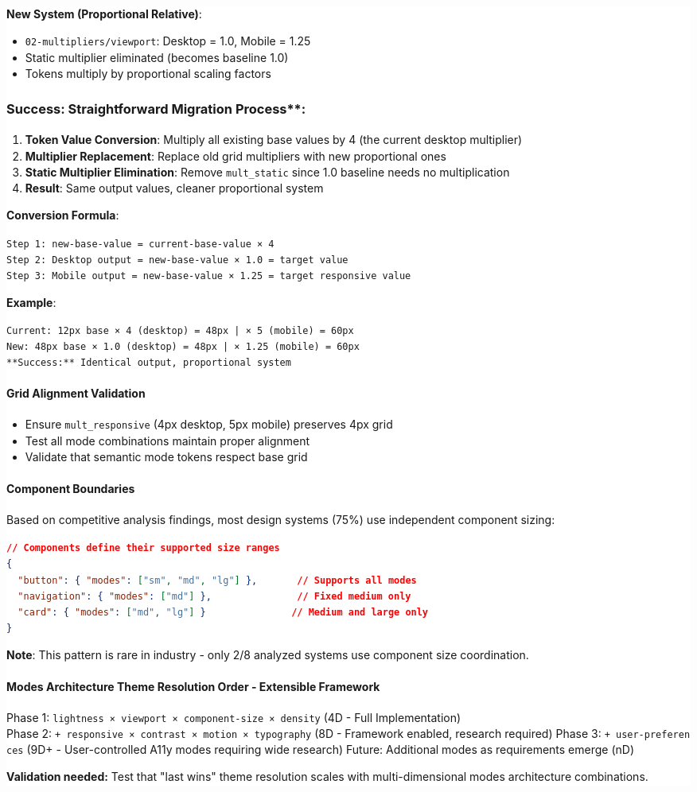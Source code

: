 **New System (Proportional Relative)**:
- `02-multipliers/viewport`: Desktop = 1.0, Mobile = 1.25  
- Static multiplier eliminated (becomes baseline 1.0)
- Tokens multiply by proportional scaling factors

### Success: Straightforward Migration Process**:
1. **Token Value Conversion**: Multiply all existing base values by 4 (the current desktop multiplier)
2. **Multiplier Replacement**: Replace old grid multipliers with new proportional ones
3. **Static Multiplier Elimination**: Remove `mult_static` since 1.0 baseline needs no multiplication
4. **Result**: Same output values, cleaner proportional system

**Conversion Formula**:
```
Step 1: new-base-value = current-base-value × 4
Step 2: Desktop output = new-base-value × 1.0 = target value
Step 3: Mobile output = new-base-value × 1.25 = target responsive value
```

**Example**:
```
Current: 12px base × 4 (desktop) = 48px | × 5 (mobile) = 60px
New: 48px base × 1.0 (desktop) = 48px | × 1.25 (mobile) = 60px
**Success:** Identical output, proportional system
```

#### **Grid Alignment Validation**
- Ensure `mult_responsive` (4px desktop, 5px mobile) preserves 4px grid
- Test all mode combinations maintain proper alignment
- Validate that semantic mode tokens respect base grid

#### **Component Boundaries**
Based on competitive analysis findings, most design systems (75%) use independent component sizing:
```json
// Components define their supported size ranges
{
  "button": { "modes": ["sm", "md", "lg"] },       // Supports all modes
  "navigation": { "modes": ["md"] },               // Fixed medium only  
  "card": { "modes": ["md", "lg"] }               // Medium and large only
}
```
**Note**: This pattern is rare in industry - only 2/8 analyzed systems use component size coordination.

#### **Modes Architecture Theme Resolution Order - Extensible Framework**
Phase 1: `lightness × viewport × component-size × density` (4D - Full Implementation)  
Phase 2: `+ responsive × contrast × motion × typography` (8D - Framework enabled, research required)
Phase 3: `+ user-preferences` (9D+ - User-controlled A11y modes requiring wide research)
Future: Additional modes as requirements emerge (nD)

**Validation needed:** Test that "last wins" theme resolution scales with multi-dimensional modes architecture combinations.
